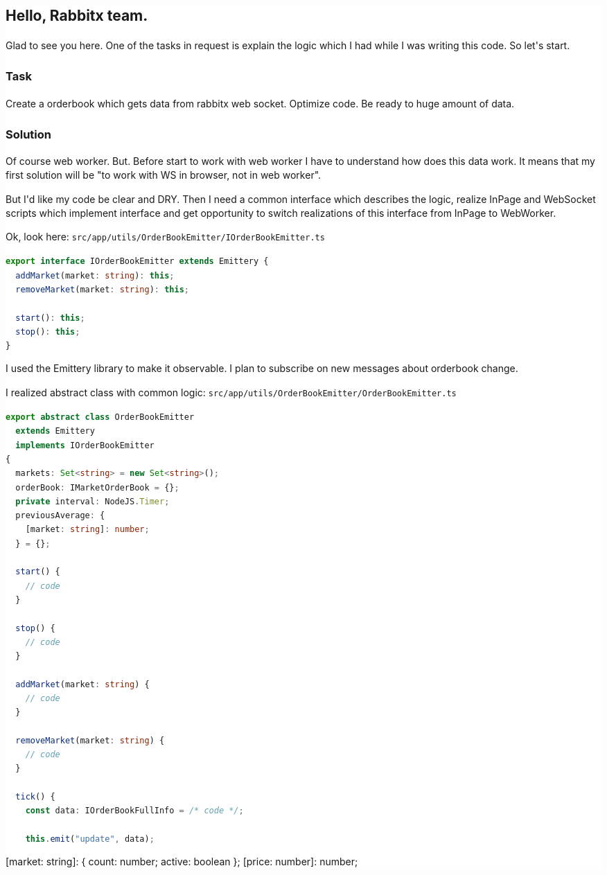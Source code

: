 ## Hello, Rabbitx team.

Glad to see you here. One of the tasks in request is explain the logic which I had while I was writing this code. So let's start.

### Task
Create a orderbook which gets data from rabbitx web socket. Optimize code. Be ready to huge amount of data.

### Solution
Of course web worker. But. Before start to work with web worker I have to understand how does this data work. It means that my first solution will be "to work with WS in browser, not in web worker".

But I'd like my code be clear and DRY. Then I need a common interface which describes the logic, realize InPage and WebSocket scripts which implement interface and get opportunity to switch realizations of this interface from InPage to WebWorker.

Ok, look here: `src/app/utils/OrderBookEmitter/IOrderBookEmitter.ts`

```typescript
export interface IOrderBookEmitter extends Emittery {
  addMarket(market: string): this;
  removeMarket(market: string): this;

  start(): this;
  stop(): this;
}
```

I used the Emittery library to make it observable. I plan to subscribe on new messages about orderbook change.

I realized abstract class with common logic: `src/app/utils/OrderBookEmitter/OrderBookEmitter.ts`
```typescript
export abstract class OrderBookEmitter
  extends Emittery
  implements IOrderBookEmitter
{
  markets: Set<string> = new Set<string>();
  orderBook: IMarketOrderBook = {};
  private interval: NodeJS.Timer;
  previousAverage: {
    [market: string]: number;
  } = {};

  start() {
    // code
  }

  stop() {
    // code
  }

  addMarket(market: string) {
    // code
  }

  removeMarket(market: string) {
    // code
  }

  tick() {
    const data: IOrderBookFullInfo = /* code */;

    this.emit("update", data);
```

  [market: string]: { count: number; active: boolean };
  [price: number]: number;
